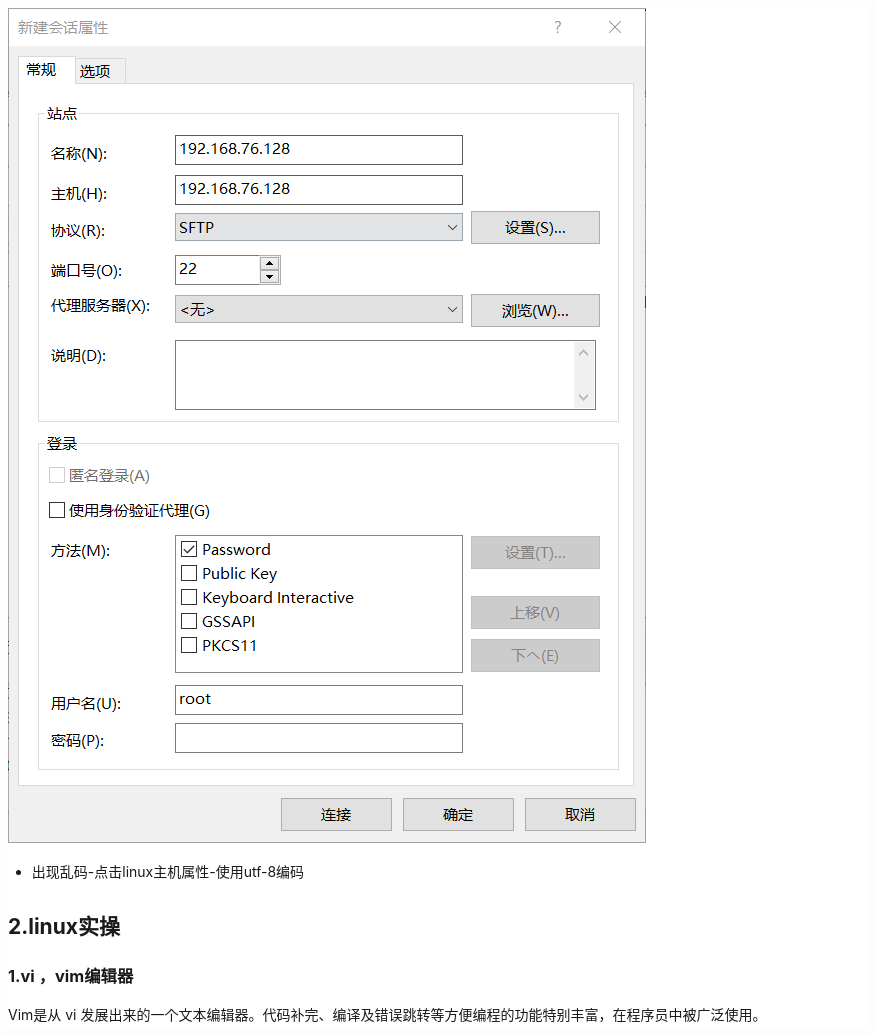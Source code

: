 ![image-20201109094129275](linuxStudy.assets/image-20201109094129275.png)

- 出现乱码-点击linux主机属性-使用utf-8编码

## 2.linux实操

### 1.vi ，vim编辑器

Vim是从 vi 发展出来的一个文本编辑器。代码补完、编译及错误跳转等方便编程的功能特别丰富，在程序员中被广泛使用。
